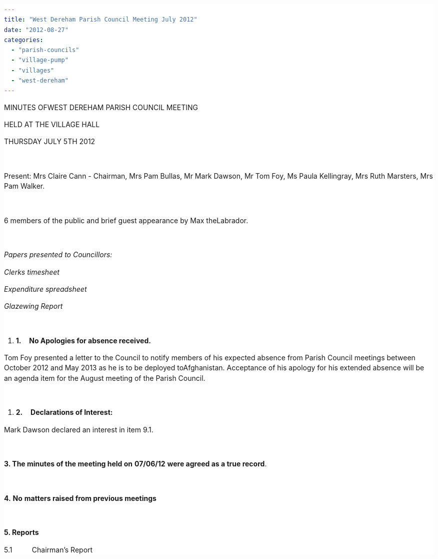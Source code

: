 ```yaml
---
title: "West Dereham Parish Council Meeting July 2012"
date: "2012-08-27"
categories: 
  - "parish-councils"
  - "village-pump"
  - "villages"
  - "west-dereham"
---
```


MINUTES OFWEST DEREHAM PARISH COUNCIL MEETING

HELD AT THE VILLAGE HALL

THURSDAY JULY 5TH 2012

 

Present: Mrs Claire Cann - Chairman, Mrs Pam Bullas, Mr Mark Dawson, Mr Tom Foy, Ms Paula Kellingray, Mrs Ruth Marsters, Mrs Pam Walker.

 

6 members of the public and brief guest appearance by Max theLabrador.

 

_Papers presented to Councillors:_

_Clerks timesheet_

_Expenditure spreadsheet_

_Glazewing Report_

 

1. **1.**    **No Apologies for absence received.**

Tom Foy presented a letter to the Council to notify members of his expected absence from Parish Council meetings between October 2012 and May 2013 as he is to be deployed toAfghanistan. Acceptance of his apology for his extended absence will be an agenda item for the August meeting of the Parish Council.

 

1. **2.**    **Declarations of Interest:**

Mark Dawson declared an interest in item 9.1.

 

**3\. The minutes of the meeting held on** **07/06/12** **were agreed as a true record**.

 

**4.** **No** **matters raised from previous meetings**

 

**5\. Reports**

5.1          Chairman’s Report
